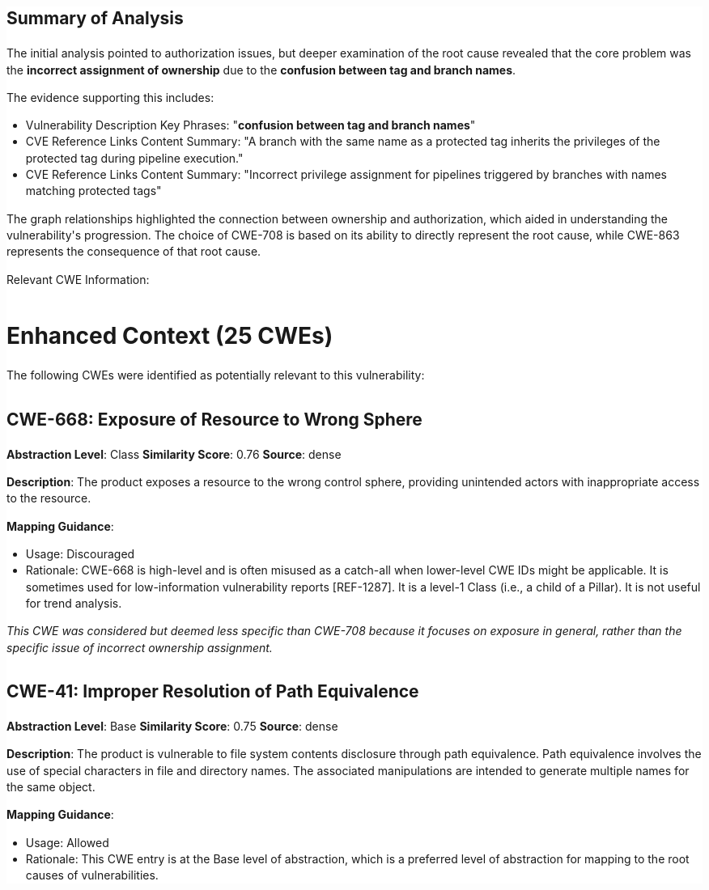 ## Summary of Analysis
The initial analysis pointed to authorization issues, but deeper examination of the root cause revealed that the core problem was the **incorrect assignment of ownership** due to the **confusion between tag and branch names**.

The evidence supporting this includes:

*   Vulnerability Description Key Phrases: "**confusion between tag and branch names**"
*   CVE Reference Links Content Summary: "A branch with the same name as a protected tag inherits the privileges of the protected tag during pipeline execution."
*   CVE Reference Links Content Summary: "Incorrect privilege assignment for pipelines triggered by branches with names matching protected tags"

The graph relationships highlighted the connection between ownership and authorization, which aided in understanding the vulnerability's progression. The choice of CWE-708 is based on its ability to directly represent the root cause, while CWE-863 represents the consequence of that root cause.

Relevant CWE Information:

# Enhanced Context (25 CWEs)
The following CWEs were identified as potentially relevant to this vulnerability:

## CWE-668: Exposure of Resource to Wrong Sphere
**Abstraction Level**: Class
**Similarity Score**: 0.76
**Source**: dense

**Description**:
The product exposes a resource to the wrong control sphere, providing unintended actors with inappropriate access to the resource.

**Mapping Guidance**:
- Usage: Discouraged
- Rationale: CWE-668 is high-level and is often misused as a catch-all when lower-level CWE IDs might be applicable. It is sometimes used for low-information vulnerability reports [REF-1287]. It is a level-1 Class (i.e., a child of a Pillar). It is not useful for trend analysis.

*This CWE was considered but deemed less specific than CWE-708 because it focuses on exposure in general, rather than the specific issue of incorrect ownership assignment.*

## CWE-41: Improper Resolution of Path Equivalence
**Abstraction Level**: Base
**Similarity Score**: 0.75
**Source**: dense

**Description**:
The product is vulnerable to file system contents disclosure through path equivalence. Path equivalence involves the use of special characters in file and directory names. The associated manipulations are intended to generate multiple names for the same object.

**Mapping Guidance**:
- Usage: Allowed
- Rationale: This CWE entry is at the Base level of abstraction, which is a preferred level of abstraction for mapping to the root causes of vulnerabilities.
